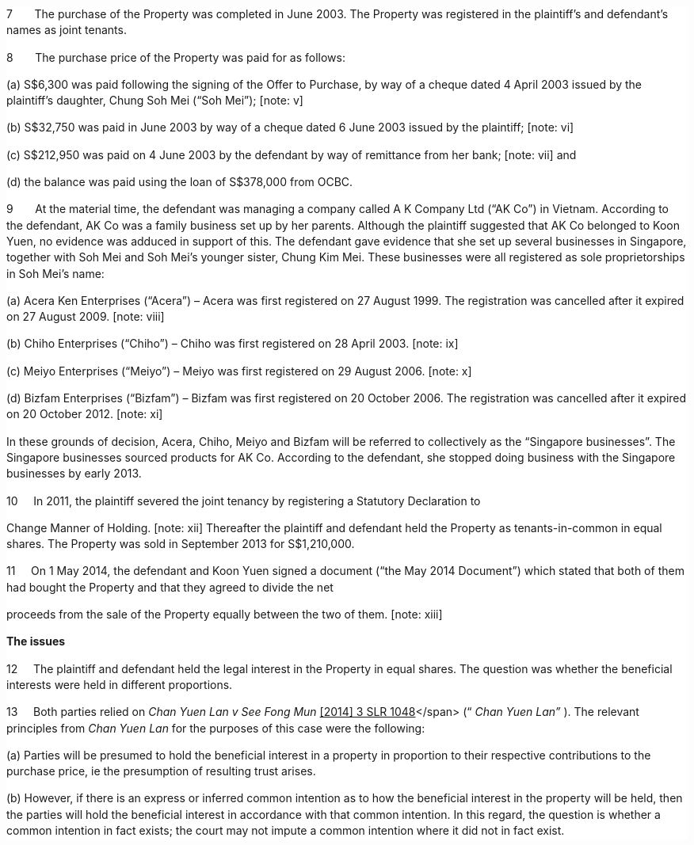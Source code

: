 7       The purchase of the Property was completed in June 2003. The Property was registered in the plaintiff’s and defendant’s names as joint tenants. 

8       The purchase price of the Property was paid for as follows: 

 (a) S$6,300 was paid following the signing of the Offer to Purchase, by way of a cheque dated 4 April 2003 issued by the plaintiff’s daughter, Chung Soh Mei (“Soh Mei”); [note: v] 

 (b) S$32,750 was paid in June 2003 by way of a cheque dated 6 June 2003 issued by the plaintiff; [note: vi] 

 (c) S$212,950 was paid on 4 June 2003 by the defendant by way of remittance from her bank; [note: vii] and 

 (d) the balance was paid using the loan of S$378,000 from OCBC. 

9       At the material time, the defendant was managing a company called A K Company Ltd (“AK Co”) in Vietnam. According to the defendant, AK Co was a family business set up by her parents. Although the plaintiff suggested that AK Co belonged to Koon Yuen, no evidence was adduced in support of this. The defendant gave evidence that she set up several businesses in Singapore, together with Soh Mei and Soh Mei’s younger sister, Chung Kim Mei. These businesses were all registered as sole proprietorships in Soh Mei’s name: 

 (a) Acera Ken Enterprises (“Acera”) – Acera was first registered on 27 August 1999. The registration was cancelled after it expired on 27 August 2009. [note: viii] 

 (b) Chiho Enterprises (“Chiho”) – Chiho was first registered on 28 April 2003. [note: ix] 

 (c) Meiyo Enterprises (“Meiyo”) – Meiyo was first registered on 29 August 2006. [note: x] 

 (d) Bizfam Enterprises (“Bizfam”) – Bizfam was first registered on 20 October 2006. The registration was cancelled after it expired on 20 October 2012. [note: xi] 

In these grounds of decision, Acera, Chiho, Meiyo and Bizfam will be referred to collectively as the “Singapore businesses”. The Singapore businesses sourced products for AK Co. According to the defendant, she stopped doing business with the Singapore businesses by early 2013. 

10     In 2011, the plaintiff severed the joint tenancy by registering a Statutory Declaration to 

Change Manner of Holding. [note: xii] Thereafter the plaintiff and defendant held the Property as tenants-in-common in equal shares. The Property was sold in September 2013 for S$1,210,000. 


11     On 1 May 2014, the defendant and Koon Yuen signed a document (“the May 2014 Document”) which stated that both of them had bought the Property and that they agreed to divide the net 

proceeds from the sale of the Property equally between the two of them. [note: xiii] 

**The issues** 

12     The plaintiff and defendant held the legal interest in the Property in equal shares. The question was whether the beneficial interests were held in different proportions. 

13     Both parties relied on _Chan Yuen Lan v See Fong Mun_ [[2014] 3 SLR 1048]("https://www.open.gov.sg")</span> (“ _Chan Yuen Lan”_ ). The relevant principles from _Chan Yuen Lan_ for the purposes of this case were the following: 

 (a) Parties will be presumed to hold the beneficial interest in a property in proportion to their respective contributions to the purchase price, ie the presumption of resulting trust arises. 

 (b) However, if there is an express or inferred common intention as to how the beneficial interest in the property will be held, then the parties will hold the beneficial interest in accordance with that common intention. In this regard, the question is whether a common intention in fact exists; the court may not impute a common intention where it did not in fact exist. 
